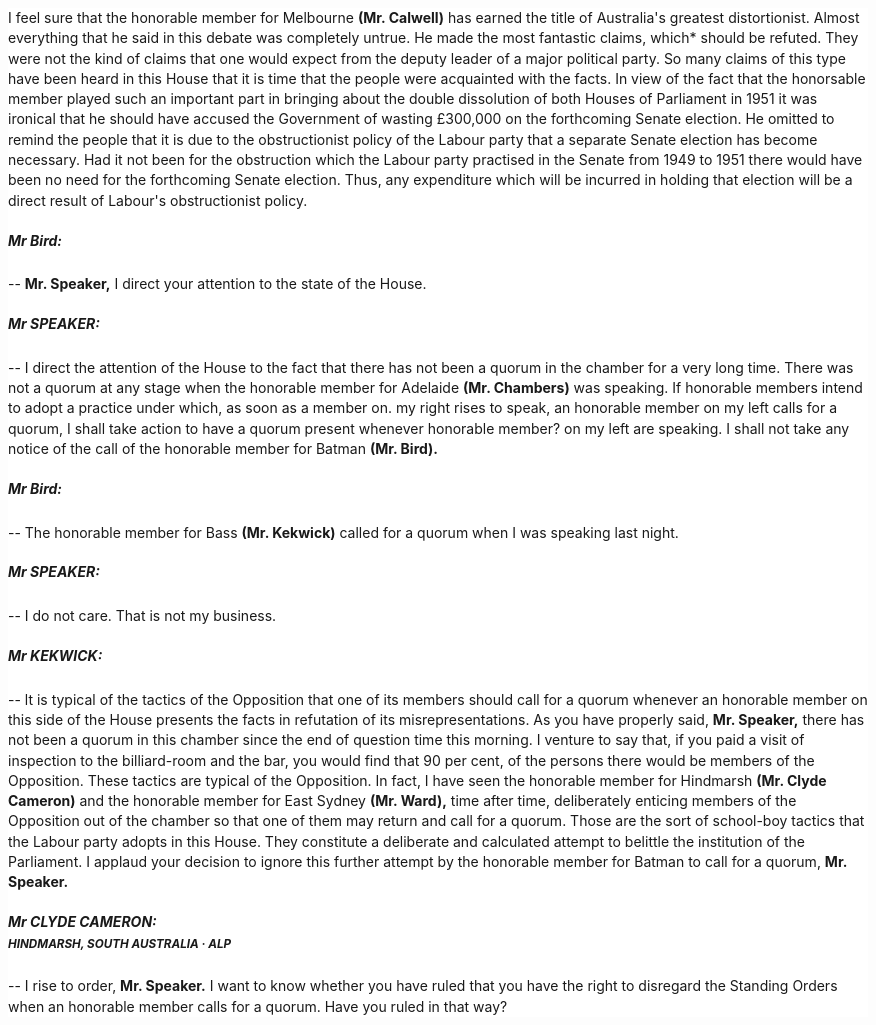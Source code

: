 I feel sure that the honorable member for Melbourne  **(Mr. Calwell)**  has earned the title of Australia's greatest distortionist. Almost everything that he said in this debate was completely untrue. He made the most fantastic claims, which* should be refuted. They were not the kind of claims that one would expect from the  deputy  leader of a major political party. So many claims of this type have been heard in this House that it is time that the people were acquainted with the facts. In view of the fact that the honorsable member played such an important part in bringing about the double dissolution of both Houses of Parliament in 1951 it was ironical that he should have accused the Government of wasting £300,000 on the forthcoming Senate election. He omitted to remind the people that it is due to the obstructionist policy of the Labour party that a separate Senate election has become necessary. Had it not been for the obstruction which the Labour party practised in the Senate from 1949 to 1951 there would have been no need for the forthcoming Senate election. Thus, any expenditure which will be incurred in holding that election will be a direct result of Labour's obstructionist policy. 

##### Mr Bird:

--  **Mr. Speaker,**  I direct your attention to the state of the House. 

##### Mr SPEAKER:

-- I direct the attention of the House to the fact that there has not been a quorum in the chamber for a very long time. There was not a quorum at any stage when the honorable member for Adelaide  **(Mr. Chambers)**  was speaking. If honorable members intend to adopt a practice under which, as soon as a member  on. my right rises to speak, an honorable member on my left calls for a quorum, I shall take action to have a quorum present whenever honorable member? on my left are speaking. I shall not take any notice of the call of the honorable member for Batman  **(Mr. Bird).** 

##### Mr Bird:

-- The honorable member for Bass  **(Mr. Kekwick)**  called for a quorum when I was speaking last night. 

##### Mr SPEAKER:

-- I do not care. That is not my business. 

##### Mr KEKWICK:

-- lt is typical of the tactics of the Opposition that one of its members should call for a quorum whenever an honorable member on this side of the House presents the facts in refutation of its misrepresentations. As you have properly said,  **Mr. Speaker,**  there has not been a quorum in this chamber since the end of question time this morning. I venture to say that, if you paid a visit of inspection to the billiard-room and the bar, you would find that 90 per cent, of the persons there would be members of the Opposition. These tactics are typical of the Opposition. In fact, I have seen the honorable member for Hindmarsh  **(Mr. Clyde Cameron)**  and the honorable member for East Sydney  **(Mr. Ward),**  time after time, deliberately enticing members of the Opposition out of the chamber so that one of them may return and call for a quorum. Those are the sort of school-boy tactics that the Labour party adopts in this House. They constitute a deliberate and calculated attempt to belittle the institution of the Parliament. I applaud your decision to ignore this further attempt by the honorable member for Batman to call for a quorum,  **Mr. Speaker.** 

##### Mr CLYDE CAMERON:<br><small class="text-muted">HINDMARSH, SOUTH AUSTRALIA &middot; ALP</small>

-- I rise to order,  **Mr. Speaker.**  I want to know whether you have ruled that you have the right to disregard the Standing Orders when an honorable member calls for a quorum. Have you ruled in that way? 
